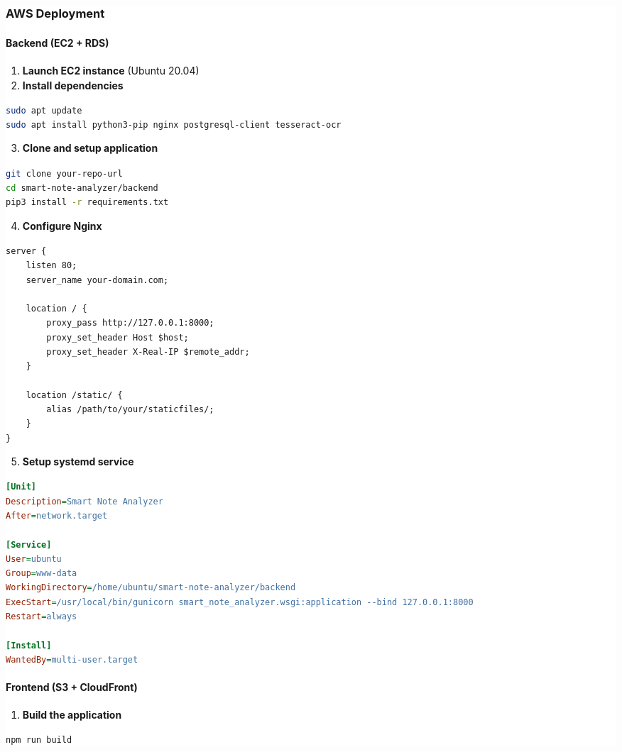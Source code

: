 ### AWS Deployment

#### Backend (EC2 + RDS)
1. **Launch EC2 instance** (Ubuntu 20.04)
2. **Install dependencies**
```bash
sudo apt update
sudo apt install python3-pip nginx postgresql-client tesseract-ocr
```

3. **Clone and setup application**
```bash
git clone your-repo-url
cd smart-note-analyzer/backend
pip3 install -r requirements.txt
```

4. **Configure Nginx**
```nginx
server {
    listen 80;
    server_name your-domain.com;

    location / {
        proxy_pass http://127.0.0.1:8000;
        proxy_set_header Host $host;
        proxy_set_header X-Real-IP $remote_addr;
    }

    location /static/ {
        alias /path/to/your/staticfiles/;
    }
}
```

5. **Setup systemd service**
```ini
[Unit]
Description=Smart Note Analyzer
After=network.target

[Service]
User=ubuntu
Group=www-data
WorkingDirectory=/home/ubuntu/smart-note-analyzer/backend
ExecStart=/usr/local/bin/gunicorn smart_note_analyzer.wsgi:application --bind 127.0.0.1:8000
Restart=always

[Install]
WantedBy=multi-user.target
```

#### Frontend (S3 + CloudFront)
1. **Build the application**
```bash
npm run build
```
